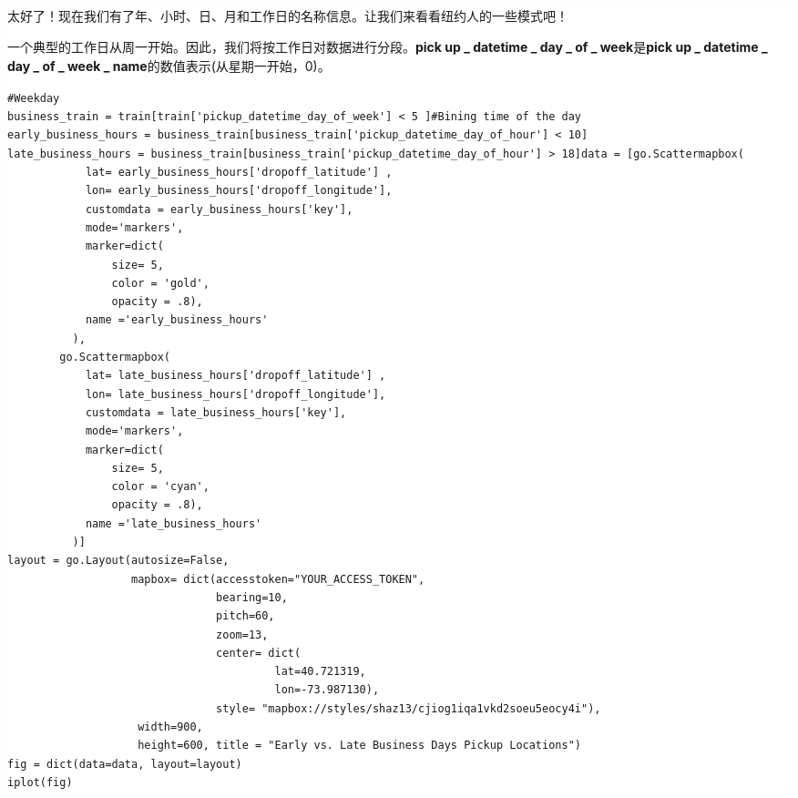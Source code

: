 太好了！现在我们有了年、小时、日、月和工作日的名称信息。让我们来看看纽约人的一些模式吧！

一个典型的工作日从周一开始。因此，我们将按工作日对数据进行分段。**pick up _ datetime _ day _ of _ week**是**pick up _ datetime _ day _ of _ week _ name**的数值表示(从星期一开始，0)。

```
#Weekday
business_train = train[train['pickup_datetime_day_of_week'] < 5 ]#Bining time of the day
early_business_hours = business_train[business_train['pickup_datetime_day_of_hour'] < 10]
late_business_hours = business_train[business_train['pickup_datetime_day_of_hour'] > 18]data = [go.Scattermapbox(
            lat= early_business_hours['dropoff_latitude'] ,
            lon= early_business_hours['dropoff_longitude'],
            customdata = early_business_hours['key'],
            mode='markers',
            marker=dict(
                size= 5,
                color = 'gold',
                opacity = .8),
            name ='early_business_hours'
          ),
        go.Scattermapbox(
            lat= late_business_hours['dropoff_latitude'] ,
            lon= late_business_hours['dropoff_longitude'],
            customdata = late_business_hours['key'],
            mode='markers',
            marker=dict(
                size= 5,
                color = 'cyan',
                opacity = .8),
            name ='late_business_hours'
          )]
layout = go.Layout(autosize=False,
                   mapbox= dict(accesstoken="YOUR_ACCESS_TOKEN",
                                bearing=10,
                                pitch=60,
                                zoom=13,
                                center= dict(
                                         lat=40.721319,
                                         lon=-73.987130),
                                style= "mapbox://styles/shaz13/cjiog1iqa1vkd2soeu5eocy4i"),
                    width=900,
                    height=600, title = "Early vs. Late Business Days Pickup Locations")
fig = dict(data=data, layout=layout)
iplot(fig)
```
